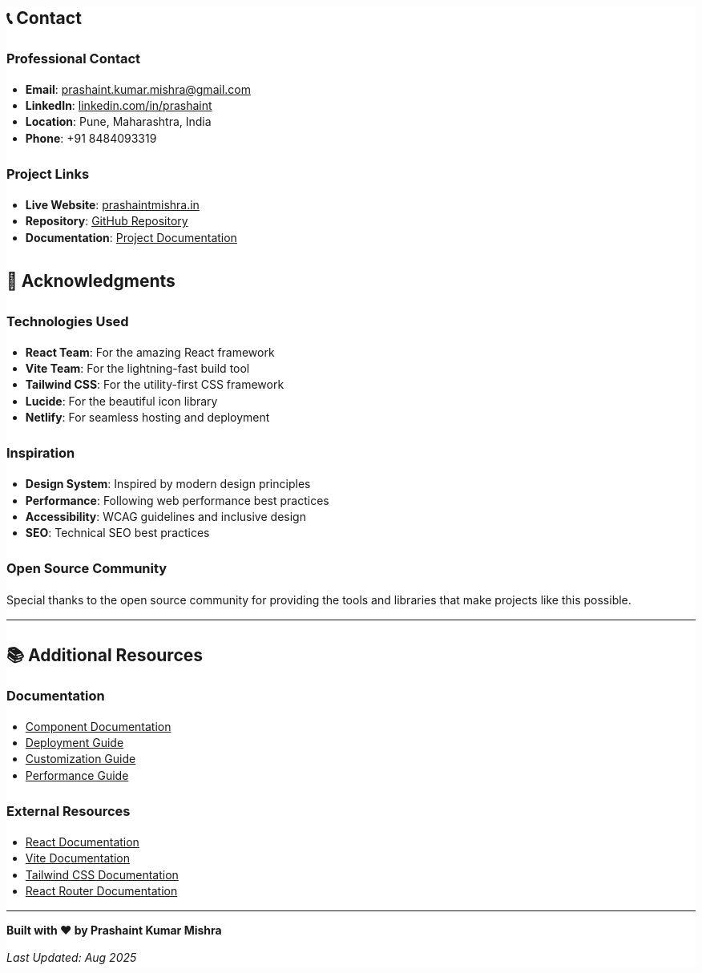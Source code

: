## 📞 Contact

### Professional Contact
- **Email**: [prashaint.kumar.mishra@gmail.com](mailto:prashaint.kumar.mishra@gmail.com)
- **LinkedIn**: [linkedin.com/in/prashaint](https://www.linkedin.com/in/prashaint)
- **Location**: Pune, Maharashtra, India
- **Phone**: +91 8484093319

### Project Links
- **Live Website**: [prashaintmishra.in](https://prashaintmishra.in)
- **Repository**: [GitHub Repository](https://github.com/prashaint/portfolio)
- **Documentation**: [Project Documentation](./docs/README.md)

## 🙏 Acknowledgments

### Technologies Used
- **React Team**: For the amazing React framework
- **Vite Team**: For the lightning-fast build tool
- **Tailwind CSS**: For the utility-first CSS framework
- **Lucide**: For the beautiful icon library
- **Netlify**: For seamless hosting and deployment

### Inspiration
- **Design System**: Inspired by modern design principles
- **Performance**: Following web performance best practices
- **Accessibility**: WCAG guidelines and inclusive design
- **SEO**: Technical SEO best practices

### Open Source Community
Special thanks to the open source community for providing the tools and libraries that make projects like this possible.

---

## 📚 Additional Resources

### Documentation
- [Component Documentation](./docs/components.md)
- [Deployment Guide](./docs/deployment.md)
- [Customization Guide](./docs/customization.md)
- [Performance Guide](./docs/performance.md)

### External Resources
- [React Documentation](https://reactjs.org/docs)
- [Vite Documentation](https://vitejs.dev/guide)
- [Tailwind CSS Documentation](https://tailwindcss.com/docs)
- [React Router Documentation](https://reactrouter.com/docs)

---

**Built with ❤️ by Prashaint Kumar Mishra**

*Last Updated: Aug 2025*